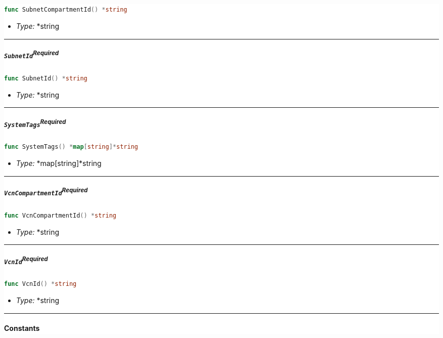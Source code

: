 ```go
func SubnetCompartmentId() *string
```

- *Type:* *string

---

##### `SubnetId`<sup>Required</sup> <a name="SubnetId" id="rhizo-co-terraform-provider-oci.opensearchOpensearchCluster.OpensearchOpensearchCluster.property.subnetId"></a>

```go
func SubnetId() *string
```

- *Type:* *string

---

##### `SystemTags`<sup>Required</sup> <a name="SystemTags" id="rhizo-co-terraform-provider-oci.opensearchOpensearchCluster.OpensearchOpensearchCluster.property.systemTags"></a>

```go
func SystemTags() *map[string]*string
```

- *Type:* *map[string]*string

---

##### `VcnCompartmentId`<sup>Required</sup> <a name="VcnCompartmentId" id="rhizo-co-terraform-provider-oci.opensearchOpensearchCluster.OpensearchOpensearchCluster.property.vcnCompartmentId"></a>

```go
func VcnCompartmentId() *string
```

- *Type:* *string

---

##### `VcnId`<sup>Required</sup> <a name="VcnId" id="rhizo-co-terraform-provider-oci.opensearchOpensearchCluster.OpensearchOpensearchCluster.property.vcnId"></a>

```go
func VcnId() *string
```

- *Type:* *string

---

#### Constants <a name="Constants" id="Constants"></a>
